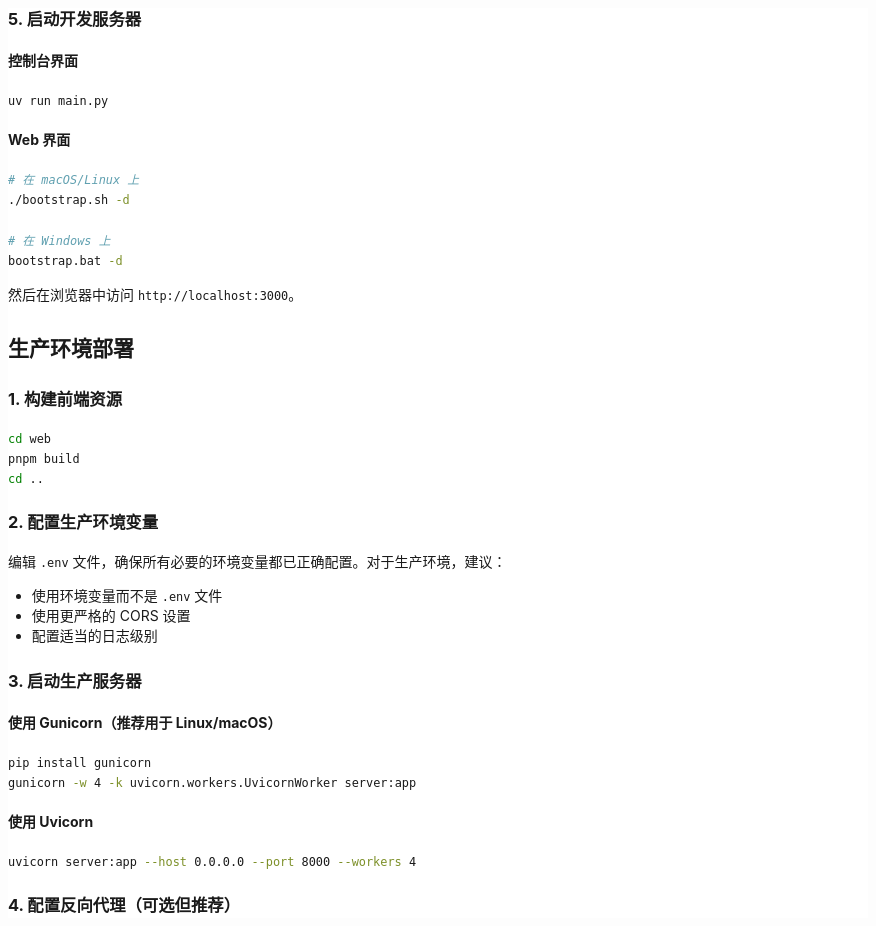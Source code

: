 ### 5. 启动开发服务器

#### 控制台界面

```bash
uv run main.py
```

#### Web 界面

```bash
# 在 macOS/Linux 上
./bootstrap.sh -d

# 在 Windows 上
bootstrap.bat -d
```

然后在浏览器中访问 `http://localhost:3000`。

## 生产环境部署

### 1. 构建前端资源

```bash
cd web
pnpm build
cd ..
```

### 2. 配置生产环境变量

编辑 `.env` 文件，确保所有必要的环境变量都已正确配置。对于生产环境，建议：

- 使用环境变量而不是 `.env` 文件
- 使用更严格的 CORS 设置
- 配置适当的日志级别

### 3. 启动生产服务器

#### 使用 Gunicorn（推荐用于 Linux/macOS）

```bash
pip install gunicorn
gunicorn -w 4 -k uvicorn.workers.UvicornWorker server:app
```

#### 使用 Uvicorn

```bash
uvicorn server:app --host 0.0.0.0 --port 8000 --workers 4
```

### 4. 配置反向代理（可选但推荐）
